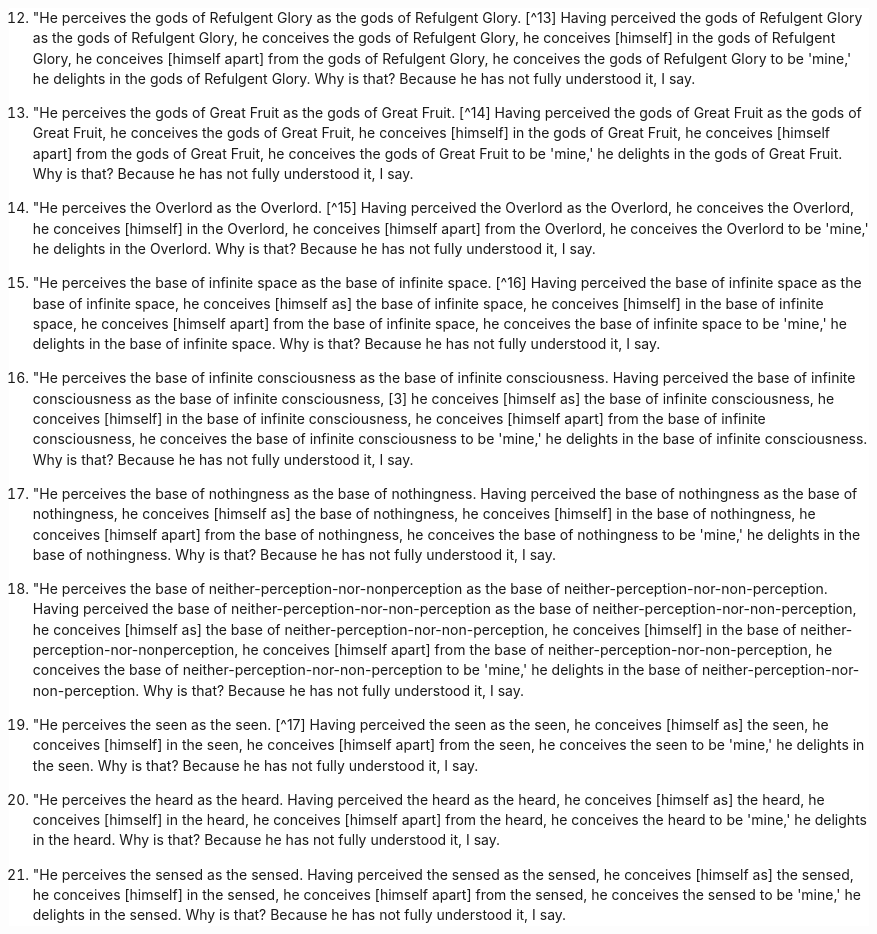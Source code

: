 12. "He perceives the gods of Refulgent Glory as the gods of Refulgent Glory. [^13] Having perceived the gods of Refulgent Glory as the gods of Refulgent Glory, he conceives the gods of Refulgent Glory, he conceives [himself] in the gods of Refulgent Glory, he conceives [himself apart] from the gods of Refulgent Glory, he conceives the gods of Refulgent Glory to be 'mine,' he delights in the gods of Refulgent Glory. Why is that? Because he has not fully understood it, I say.

13. "He perceives the gods of Great Fruit as the gods of Great Fruit. [^14] Having perceived the gods of Great Fruit as the gods of Great Fruit, he conceives the gods of Great Fruit, he conceives [himself] in the gods of Great Fruit, he conceives [himself apart] from the gods of Great Fruit, he conceives the gods of Great Fruit to be 'mine,' he delights in the gods of Great Fruit. Why is that? Because he has not fully understood it, I say.

14. "He perceives the Overlord as the Overlord. [^15] Having perceived the Overlord as the Overlord, he conceives the Overlord, he conceives [himself] in the Overlord, he conceives [himself apart] from the Overlord, he conceives the Overlord to be 'mine,' he delights in the Overlord. Why is that? Because he has not fully understood it, I say.

15. "He perceives the base of infinite space as the base of infinite space. [^16] Having perceived the base of infinite space as the base of infinite space, he conceives [himself as] the base of infinite space, he conceives [himself] in the base of infinite space, he conceives [himself apart] from the base of infinite space, he conceives the base of infinite space to be 'mine,' he delights in the base of infinite space. Why is that? Because he has not fully understood it, I say.

16. "He perceives the base of infinite consciousness as the base of infinite consciousness. Having perceived the base of infinite consciousness as the base of infinite consciousness, [3] he conceives [himself as] the base of infinite consciousness, he conceives [himself] in the base of infinite consciousness, he conceives [himself apart] from the base of infinite consciousness, he conceives the base of infinite consciousness to be 'mine,' he delights in the base of infinite consciousness. Why is that? Because he has not fully understood it, I say.

17. "He perceives the base of nothingness as the base of nothingness. Having perceived the base of nothingness as the base of nothingness, he conceives [himself as] the base of nothingness, he conceives [himself] in the base of nothingness, he conceives [himself apart] from the base of nothingness, he conceives the base of nothingness to be 'mine,' he delights in the base of nothingness. Why is that? Because he has not fully understood it, I say.

18. "He perceives the base of neither-perception-nor-nonperception as the base of neither-perception-nor-non-perception. Having perceived the base of neither-perception-nor-non-perception
as the base of neither-perception-nor-non-perception, he conceives [himself as] the base of neither-perception-nor-non-perception, he conceives [himself] in the base of neither-perception-nor-nonperception, he conceives [himself apart] from the base of neither-perception-nor-non-perception, he conceives the base of neither-perception-nor-non-perception to be 'mine,' he delights in the base of neither-perception-nor-non-perception. Why is that? Because he has not fully understood it, I say.

19. "He perceives the seen as the seen. [^17] Having perceived the seen as the seen, he conceives [himself as] the seen, he conceives [himself] in the seen, he conceives [himself apart] from the seen, he conceives the seen to be 'mine,' he delights in the seen. Why is that? Because he has not fully understood it, I say.

20. "He perceives the heard as the heard. Having perceived the heard as the heard, he conceives [himself as] the heard, he conceives [himself] in the heard, he conceives [himself apart] from the heard, he conceives the heard to be 'mine,' he delights in the heard. Why is that? Because he has not fully understood it, I say.

21. "He perceives the sensed as the sensed. Having perceived the sensed as the sensed, he conceives [himself as] the sensed, he conceives [himself] in the sensed, he conceives [himself apart] from the sensed, he conceives the sensed to be 'mine,' he delights in the sensed. Why is that? Because he has not fully understood it, I say.

